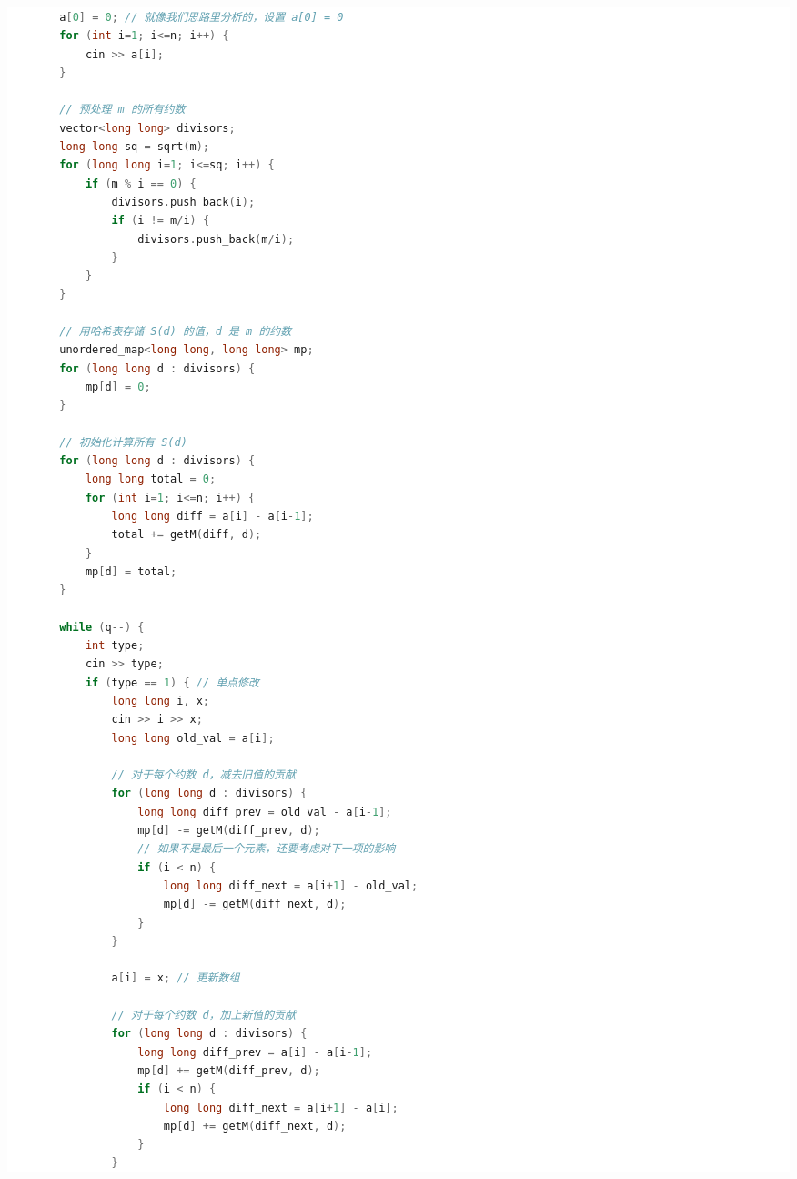 ```cpp
        a[0] = 0; // 就像我们思路里分析的，设置 a[0] = 0
        for (int i=1; i<=n; i++) {
            cin >> a[i];
        }

        // 预处理 m 的所有约数
        vector<long long> divisors;
        long long sq = sqrt(m);
        for (long long i=1; i<=sq; i++) {
            if (m % i == 0) {
                divisors.push_back(i);
                if (i != m/i) {
                    divisors.push_back(m/i);
                }
            }
        }

        // 用哈希表存储 S(d) 的值，d 是 m 的约数
        unordered_map<long long, long long> mp;
        for (long long d : divisors) {
            mp[d] = 0;
        }

        // 初始化计算所有 S(d)
        for (long long d : divisors) {
            long long total = 0;
            for (int i=1; i<=n; i++) {
                long long diff = a[i] - a[i-1];
                total += getM(diff, d);
            }
            mp[d] = total;
        }

        while (q--) {
            int type;
            cin >> type;
            if (type == 1) { // 单点修改
                long long i, x;
                cin >> i >> x;
                long long old_val = a[i];
                
                // 对于每个约数 d，减去旧值的贡献
                for (long long d : divisors) {
                    long long diff_prev = old_val - a[i-1];
                    mp[d] -= getM(diff_prev, d);
                    // 如果不是最后一个元素，还要考虑对下一项的影响
                    if (i < n) {
                        long long diff_next = a[i+1] - old_val;
                        mp[d] -= getM(diff_next, d);
                    }
                }
                
                a[i] = x; // 更新数组
                
                // 对于每个约数 d，加上新值的贡献
                for (long long d : divisors) {
                    long long diff_prev = a[i] - a[i-1];
                    mp[d] += getM(diff_prev, d);
                    if (i < n) {
                        long long diff_next = a[i+1] - a[i];
                        mp[d] += getM(diff_next, d);
                    }
                }
```